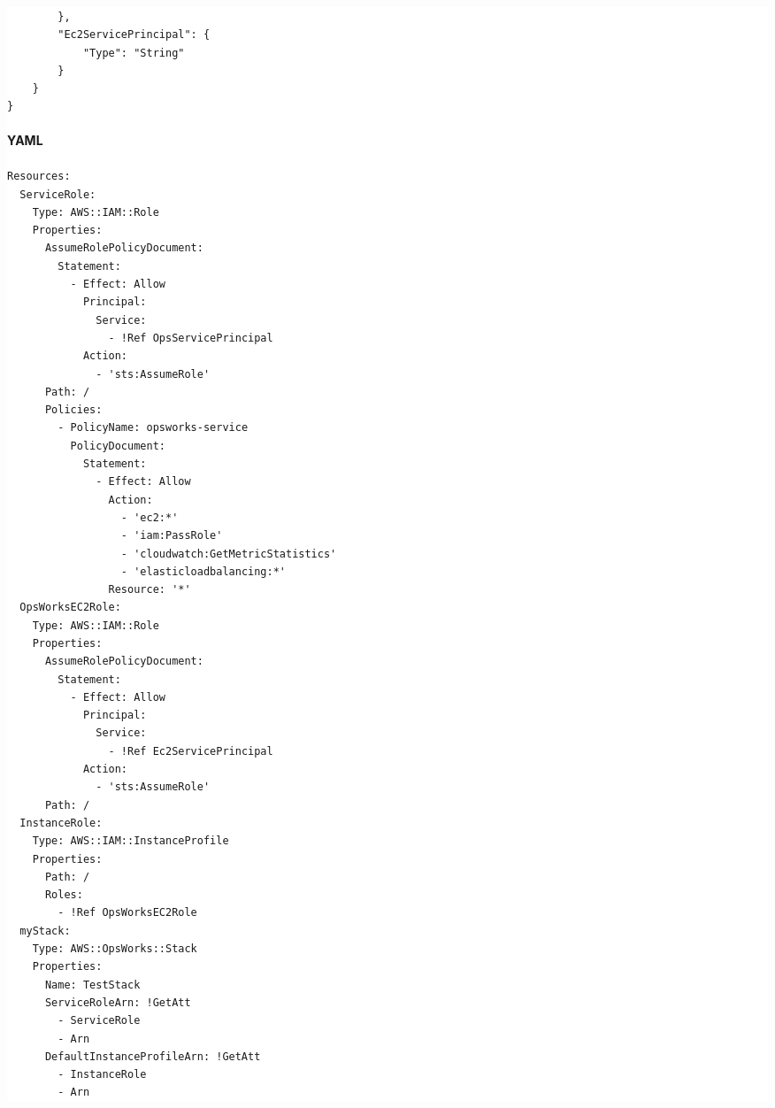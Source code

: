 ```
        },
        "Ec2ServicePrincipal": {
            "Type": "String"
        }
    }
}
```

#### YAML<a name="aws-resource-opsworks-layer--examples--Specify_tags_for_layers_and_stacks--yaml"></a>

```
Resources:
  ServiceRole:
    Type: AWS::IAM::Role
    Properties:
      AssumeRolePolicyDocument:
        Statement:
          - Effect: Allow
            Principal:
              Service:
                - !Ref OpsServicePrincipal
            Action:
              - 'sts:AssumeRole'
      Path: /
      Policies:
        - PolicyName: opsworks-service
          PolicyDocument:
            Statement:
              - Effect: Allow
                Action:
                  - 'ec2:*'
                  - 'iam:PassRole'
                  - 'cloudwatch:GetMetricStatistics'
                  - 'elasticloadbalancing:*'
                Resource: '*'
  OpsWorksEC2Role:
    Type: AWS::IAM::Role
    Properties:
      AssumeRolePolicyDocument:
        Statement:
          - Effect: Allow
            Principal:
              Service:
                - !Ref Ec2ServicePrincipal
            Action:
              - 'sts:AssumeRole'
      Path: /
  InstanceRole:
    Type: AWS::IAM::InstanceProfile
    Properties:
      Path: /
      Roles:
        - !Ref OpsWorksEC2Role
  myStack:
    Type: AWS::OpsWorks::Stack
    Properties:
      Name: TestStack
      ServiceRoleArn: !GetAtt 
        - ServiceRole
        - Arn
      DefaultInstanceProfileArn: !GetAtt 
        - InstanceRole
        - Arn
```